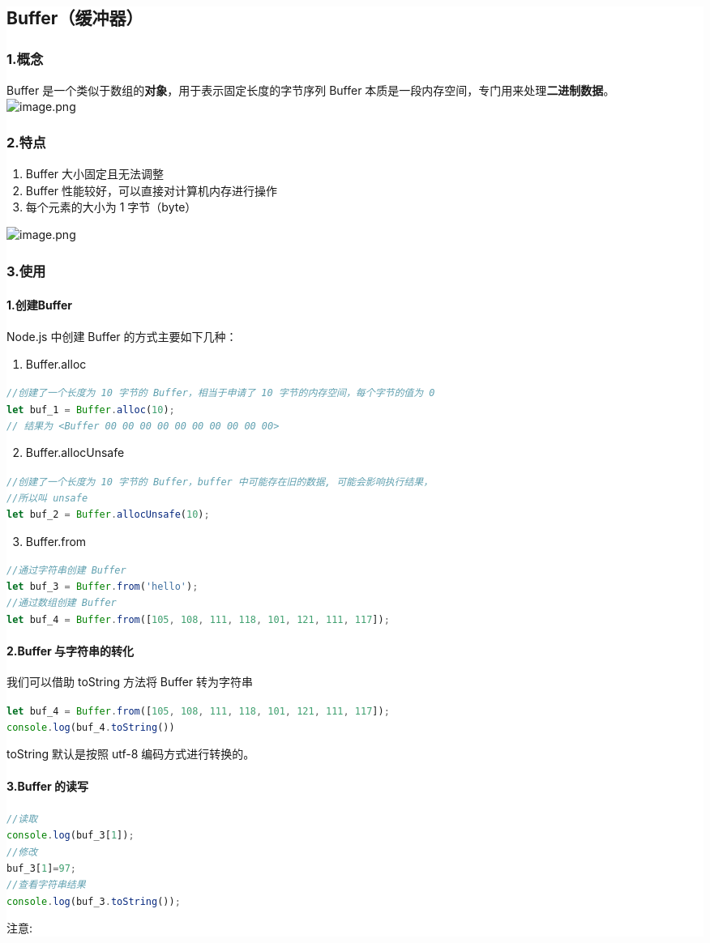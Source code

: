 <a name="bgs4e"></a>
## Buffer（缓冲器）
<a name="QGT37"></a>
### 1.概念
Buffer 是一个类似于数组的**对象**，用于表示固定长度的字节序列 Buffer 本质是一段内存空间，专门用来处理**二进制数据**。<br />![image.png](https://cdn.nlark.com/yuque/0/2023/png/22527936/1681884892716-90036351-92e0-4c1a-8e38-7705574790b9.png#averageHue=%23e8eaea&clientId=u29c119ba-f12f-4&from=paste&height=198&id=ua350788a&originHeight=198&originWidth=927&originalType=binary&ratio=1&rotation=0&showTitle=false&size=26188&status=done&style=none&taskId=ue1e48952-2618-426f-98a8-1459259e476&title=&width=927)
<a name="tybUC"></a>
### 2.特点

1.  Buffer 大小固定且无法调整 
2.  Buffer 性能较好，可以直接对计算机内存进行操作 
3.  每个元素的大小为 1 字节（byte） 

![image.png](https://cdn.nlark.com/yuque/0/2023/png/22527936/1681884952223-8c6d0bda-144e-47b1-98ef-078baaa11263.png#averageHue=%23151e2e&clientId=u29c119ba-f12f-4&from=paste&height=155&id=u0a48b03b&originHeight=155&originWidth=927&originalType=binary&ratio=1&rotation=0&showTitle=false&size=78831&status=done&style=none&taskId=u6b66b8a2-c660-48b0-9b6c-e6db9a57944&title=&width=927)
<a name="Gmtv6"></a>
### 3.使用
<a name="o2KqZ"></a>
#### 1.创建Buffer
Node.js 中创建 Buffer 的方式主要如下几种：

1. Buffer.alloc
```javascript
//创建了一个长度为 10 字节的 Buffer，相当于申请了 10 字节的内存空间，每个字节的值为 0 
let buf_1 = Buffer.alloc(10); 
// 结果为 <Buffer 00 00 00 00 00 00 00 00 00 00>
```

2. Buffer.allocUnsafe
```javascript
//创建了一个长度为 10 字节的 Buffer，buffer 中可能存在旧的数据, 可能会影响执行结果，
//所以叫 unsafe
let buf_2 = Buffer.allocUnsafe(10);
```

3. Buffer.from
```javascript
//通过字符串创建 Buffer
let buf_3 = Buffer.from('hello');
//通过数组创建 Buffer
let buf_4 = Buffer.from([105, 108, 111, 118, 101, 121, 111, 117]);
```
<a name="zkfkR"></a>
#### 2.Buffer 与字符串的转化
我们可以借助 toString 方法将 Buffer 转为字符串
```javascript
let buf_4 = Buffer.from([105, 108, 111, 118, 101, 121, 111, 117]);
console.log(buf_4.toString())
```
toString 默认是按照 utf-8 编码方式进行转换的。
<a name="gCbSD"></a>
#### 3.Buffer 的读写
```javascript
//读取
console.log(buf_3[1]);
//修改
buf_3[1]=97;
//查看字符串结果
console.log(buf_3.toString());
```
注意: